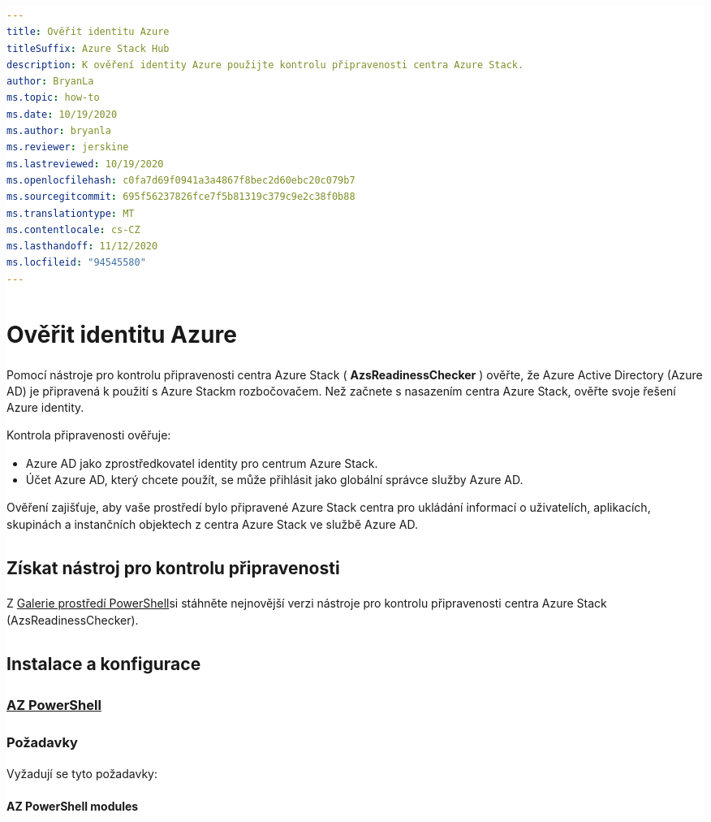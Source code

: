 ```yaml
---
title: Ověřit identitu Azure
titleSuffix: Azure Stack Hub
description: K ověření identity Azure použijte kontrolu připravenosti centra Azure Stack.
author: BryanLa
ms.topic: how-to
ms.date: 10/19/2020
ms.author: bryanla
ms.reviewer: jerskine
ms.lastreviewed: 10/19/2020
ms.openlocfilehash: c0fa7d69f0941a3a4867f8bec2d60ebc20c079b7
ms.sourcegitcommit: 695f56237826fce7f5b81319c379c9e2c38f0b88
ms.translationtype: MT
ms.contentlocale: cs-CZ
ms.lasthandoff: 11/12/2020
ms.locfileid: "94545580"
---
```

# <a name="validate-azure-identity"></a>Ověřit identitu Azure

Pomocí nástroje pro kontrolu připravenosti centra Azure Stack ( **AzsReadinessChecker** ) ověřte, že Azure Active Directory (Azure AD) je připravená k použití s Azure Stackm rozbočovačem. Než začnete s nasazením centra Azure Stack, ověřte svoje řešení Azure identity.  

Kontrola připravenosti ověřuje:

- Azure AD jako zprostředkovatel identity pro centrum Azure Stack.
- Účet Azure AD, který chcete použít, se může přihlásit jako globální správce služby Azure AD.

Ověření zajišťuje, aby vaše prostředí bylo připravené Azure Stack centra pro ukládání informací o uživatelích, aplikacích, skupinách a instančních objektech z centra Azure Stack ve službě Azure AD.

## <a name="get-the-readiness-checker-tool"></a>Získat nástroj pro kontrolu připravenosti

Z [Galerie prostředí PowerShell](https://aka.ms/AzsReadinessChecker)si stáhněte nejnovější verzi nástroje pro kontrolu připravenosti centra Azure Stack (AzsReadinessChecker).

## <a name="install-and-configure"></a>Instalace a konfigurace

### <a name="az-powershell"></a>[AZ PowerShell](#tab/az)

### <a name="prerequisites"></a>Požadavky

Vyžadují se tyto požadavky:

#### <a name="az-powershell-modules"></a>AZ PowerShell modules
